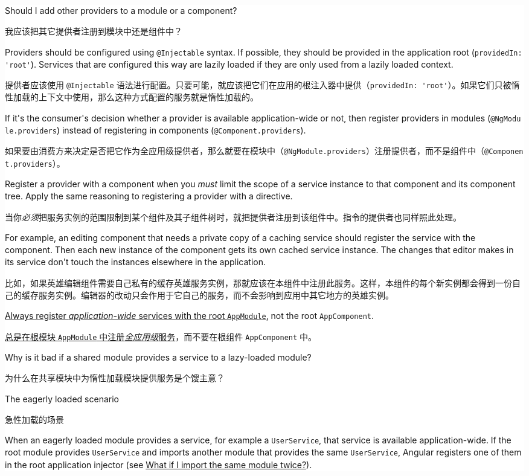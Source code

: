<a id="q-component-or-module"></a>



Should I add other providers to a module or a component?

我应该把其它提供者注册到模块中还是组件中？

Providers should be configured using `@Injectable` syntax.
If possible, they should be provided in the application root \(`providedIn: 'root'`\).
Services that are configured this way are lazily loaded if they are only used from a lazily loaded context.

提供者应该使用 `@Injectable` 语法进行配置。只要可能，就应该把它们在应用的根注入器中提供（`providedIn: 'root'`）。如果它们只被惰性加载的上下文中使用，那么这种方式配置的服务就是惰性加载的。

If it's the consumer's decision whether a provider is available application-wide or not, then register providers in modules \(`@NgModule.providers`\) instead of registering in components \(`@Component.providers`\).

如果要由消费方来决定是否把它作为全应用级提供者，那么就要在模块中（`@NgModule.providers`）注册提供者，而不是组件中（`@Component.providers`）。

Register a provider with a component when you *must* limit the scope of a service instance to that component and its component tree.
Apply the same reasoning to registering a provider with a directive.

当你*必须*把服务实例的范围限制到某个组件及其子组件树时，就把提供者注册到该组件中。指令的提供者也同样照此处理。

For example, an editing component that needs a private copy of a caching service should register the service with the component.
Then each new instance of the component gets its own cached service instance.
The changes that editor makes in its service don't touch the instances elsewhere in the application.

比如，如果英雄编辑组件需要自己私有的缓存英雄服务实例，那就应该在本组件中注册此服务。这样，本组件的每个新实例都会得到一份自己的缓存服务实例。编辑器的改动只会作用于它自己的服务，而不会影响到应用中其它地方的英雄实例。

[Always register *application-wide* services with the root `AppModule`](guide/ngmodule-faq#q-root-component-or-module), not the root `AppComponent`.

[总是在根模块 `AppModule` 中注册*全应用级*服务](guide/ngmodule-faq#q-root-component-or-module)，而不要在根组件 `AppComponent` 中。

<a id="q-why-bad"></a>



Why is it bad if a shared module provides a service to a lazy-loaded module?

为什么在共享模块中为惰性加载模块提供服务是个馊主意？

The eagerly loaded scenario

急性加载的场景

When an eagerly loaded module provides a service, for example a `UserService`, that service is available application-wide.
If the root module provides `UserService` and imports another module that provides the same `UserService`, Angular registers one of them in the root application injector \(see [What if I import the same module twice?](guide/ngmodule-faq#q-reimport)\).
